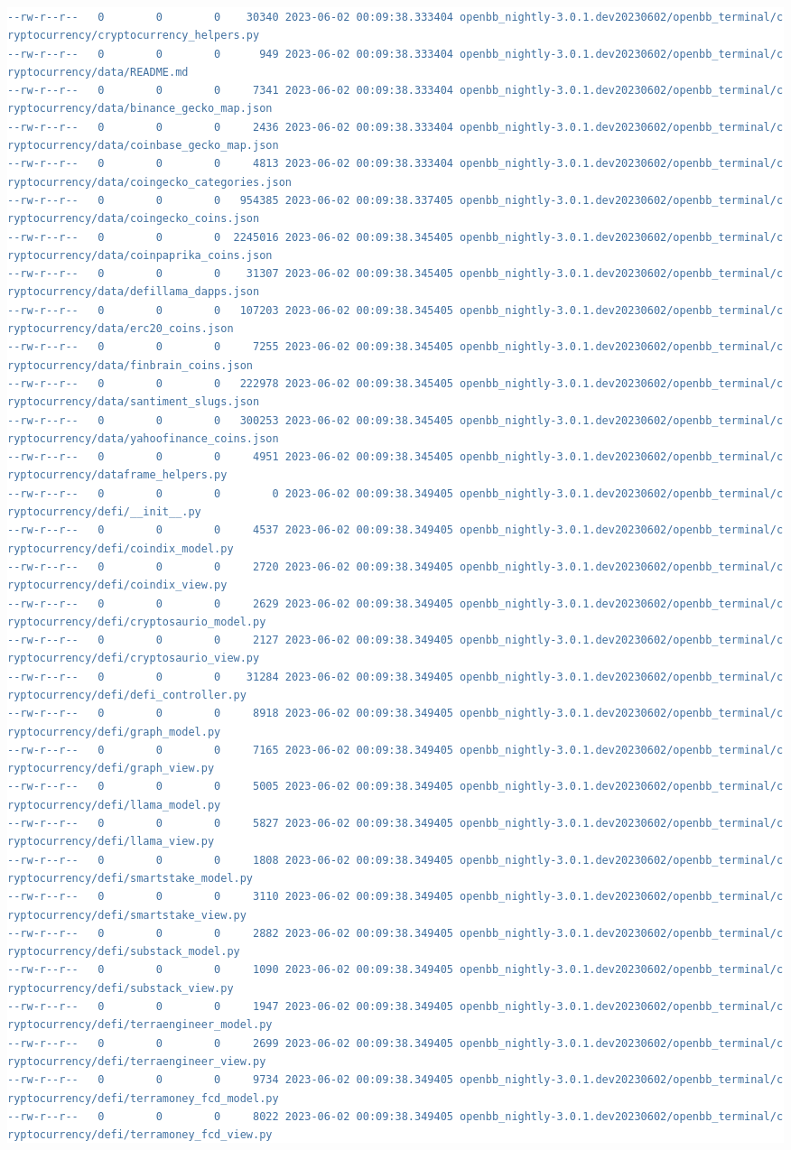 ```diff
--rw-r--r--   0        0        0    30340 2023-06-02 00:09:38.333404 openbb_nightly-3.0.1.dev20230602/openbb_terminal/cryptocurrency/cryptocurrency_helpers.py
--rw-r--r--   0        0        0      949 2023-06-02 00:09:38.333404 openbb_nightly-3.0.1.dev20230602/openbb_terminal/cryptocurrency/data/README.md
--rw-r--r--   0        0        0     7341 2023-06-02 00:09:38.333404 openbb_nightly-3.0.1.dev20230602/openbb_terminal/cryptocurrency/data/binance_gecko_map.json
--rw-r--r--   0        0        0     2436 2023-06-02 00:09:38.333404 openbb_nightly-3.0.1.dev20230602/openbb_terminal/cryptocurrency/data/coinbase_gecko_map.json
--rw-r--r--   0        0        0     4813 2023-06-02 00:09:38.333404 openbb_nightly-3.0.1.dev20230602/openbb_terminal/cryptocurrency/data/coingecko_categories.json
--rw-r--r--   0        0        0   954385 2023-06-02 00:09:38.337405 openbb_nightly-3.0.1.dev20230602/openbb_terminal/cryptocurrency/data/coingecko_coins.json
--rw-r--r--   0        0        0  2245016 2023-06-02 00:09:38.345405 openbb_nightly-3.0.1.dev20230602/openbb_terminal/cryptocurrency/data/coinpaprika_coins.json
--rw-r--r--   0        0        0    31307 2023-06-02 00:09:38.345405 openbb_nightly-3.0.1.dev20230602/openbb_terminal/cryptocurrency/data/defillama_dapps.json
--rw-r--r--   0        0        0   107203 2023-06-02 00:09:38.345405 openbb_nightly-3.0.1.dev20230602/openbb_terminal/cryptocurrency/data/erc20_coins.json
--rw-r--r--   0        0        0     7255 2023-06-02 00:09:38.345405 openbb_nightly-3.0.1.dev20230602/openbb_terminal/cryptocurrency/data/finbrain_coins.json
--rw-r--r--   0        0        0   222978 2023-06-02 00:09:38.345405 openbb_nightly-3.0.1.dev20230602/openbb_terminal/cryptocurrency/data/santiment_slugs.json
--rw-r--r--   0        0        0   300253 2023-06-02 00:09:38.345405 openbb_nightly-3.0.1.dev20230602/openbb_terminal/cryptocurrency/data/yahoofinance_coins.json
--rw-r--r--   0        0        0     4951 2023-06-02 00:09:38.345405 openbb_nightly-3.0.1.dev20230602/openbb_terminal/cryptocurrency/dataframe_helpers.py
--rw-r--r--   0        0        0        0 2023-06-02 00:09:38.349405 openbb_nightly-3.0.1.dev20230602/openbb_terminal/cryptocurrency/defi/__init__.py
--rw-r--r--   0        0        0     4537 2023-06-02 00:09:38.349405 openbb_nightly-3.0.1.dev20230602/openbb_terminal/cryptocurrency/defi/coindix_model.py
--rw-r--r--   0        0        0     2720 2023-06-02 00:09:38.349405 openbb_nightly-3.0.1.dev20230602/openbb_terminal/cryptocurrency/defi/coindix_view.py
--rw-r--r--   0        0        0     2629 2023-06-02 00:09:38.349405 openbb_nightly-3.0.1.dev20230602/openbb_terminal/cryptocurrency/defi/cryptosaurio_model.py
--rw-r--r--   0        0        0     2127 2023-06-02 00:09:38.349405 openbb_nightly-3.0.1.dev20230602/openbb_terminal/cryptocurrency/defi/cryptosaurio_view.py
--rw-r--r--   0        0        0    31284 2023-06-02 00:09:38.349405 openbb_nightly-3.0.1.dev20230602/openbb_terminal/cryptocurrency/defi/defi_controller.py
--rw-r--r--   0        0        0     8918 2023-06-02 00:09:38.349405 openbb_nightly-3.0.1.dev20230602/openbb_terminal/cryptocurrency/defi/graph_model.py
--rw-r--r--   0        0        0     7165 2023-06-02 00:09:38.349405 openbb_nightly-3.0.1.dev20230602/openbb_terminal/cryptocurrency/defi/graph_view.py
--rw-r--r--   0        0        0     5005 2023-06-02 00:09:38.349405 openbb_nightly-3.0.1.dev20230602/openbb_terminal/cryptocurrency/defi/llama_model.py
--rw-r--r--   0        0        0     5827 2023-06-02 00:09:38.349405 openbb_nightly-3.0.1.dev20230602/openbb_terminal/cryptocurrency/defi/llama_view.py
--rw-r--r--   0        0        0     1808 2023-06-02 00:09:38.349405 openbb_nightly-3.0.1.dev20230602/openbb_terminal/cryptocurrency/defi/smartstake_model.py
--rw-r--r--   0        0        0     3110 2023-06-02 00:09:38.349405 openbb_nightly-3.0.1.dev20230602/openbb_terminal/cryptocurrency/defi/smartstake_view.py
--rw-r--r--   0        0        0     2882 2023-06-02 00:09:38.349405 openbb_nightly-3.0.1.dev20230602/openbb_terminal/cryptocurrency/defi/substack_model.py
--rw-r--r--   0        0        0     1090 2023-06-02 00:09:38.349405 openbb_nightly-3.0.1.dev20230602/openbb_terminal/cryptocurrency/defi/substack_view.py
--rw-r--r--   0        0        0     1947 2023-06-02 00:09:38.349405 openbb_nightly-3.0.1.dev20230602/openbb_terminal/cryptocurrency/defi/terraengineer_model.py
--rw-r--r--   0        0        0     2699 2023-06-02 00:09:38.349405 openbb_nightly-3.0.1.dev20230602/openbb_terminal/cryptocurrency/defi/terraengineer_view.py
--rw-r--r--   0        0        0     9734 2023-06-02 00:09:38.349405 openbb_nightly-3.0.1.dev20230602/openbb_terminal/cryptocurrency/defi/terramoney_fcd_model.py
--rw-r--r--   0        0        0     8022 2023-06-02 00:09:38.349405 openbb_nightly-3.0.1.dev20230602/openbb_terminal/cryptocurrency/defi/terramoney_fcd_view.py
```